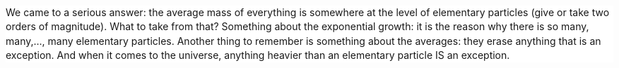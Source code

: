 We came to a serious answer: the average mass of everything is somewhere at the level of elementary particles (give or take two orders of magnitude). What to take from that? Something about the exponential growth: it is the reason why there is so many, many,..., many elementary particles. Another thing to remember is something about the averages: they erase anything that is an exception. And when it comes to the universe, anything heavier than an elementary particle IS an exception.
